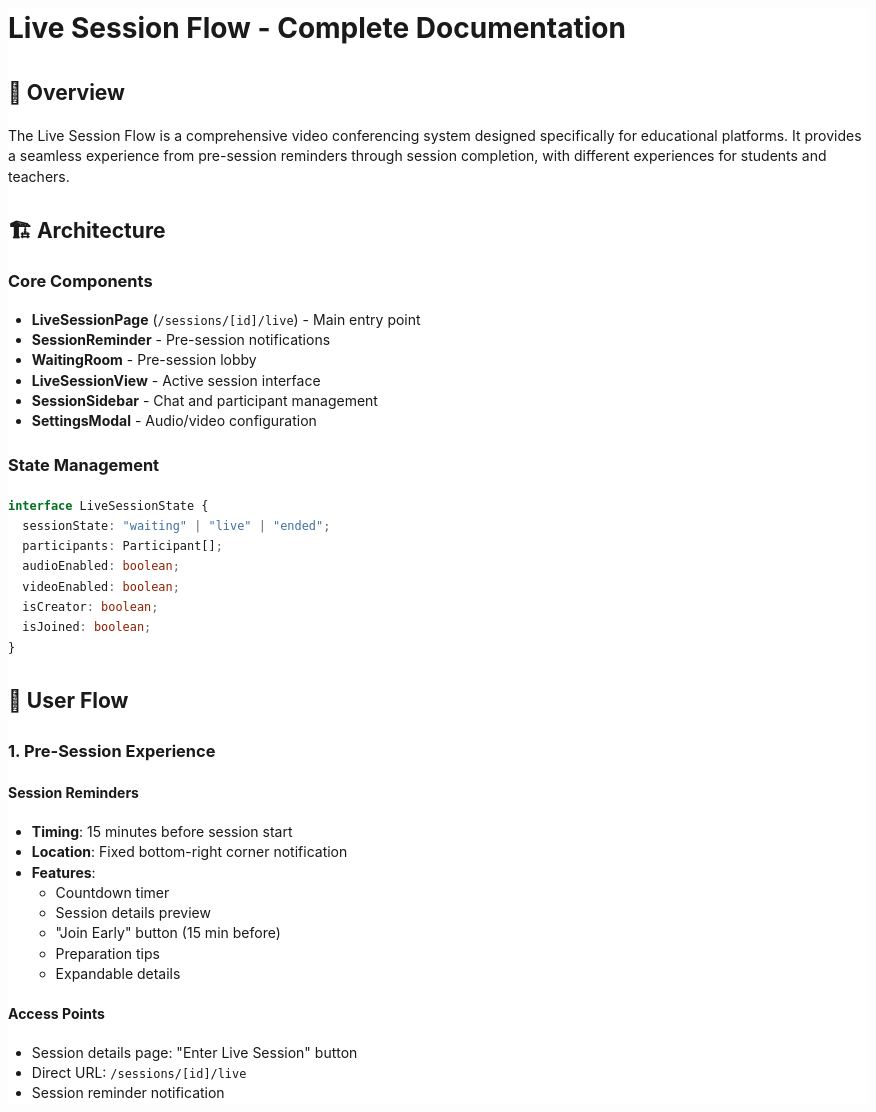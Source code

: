 # Live Session Flow - Complete Documentation

## 🎯 **Overview**

The Live Session Flow is a comprehensive video conferencing system designed specifically for educational platforms. It provides a seamless experience from pre-session reminders through session completion, with different experiences for students and teachers.

## 🏗️ **Architecture**

### **Core Components**

- **LiveSessionPage** (`/sessions/[id]/live`) - Main entry point
- **SessionReminder** - Pre-session notifications
- **WaitingRoom** - Pre-session lobby
- **LiveSessionView** - Active session interface
- **SessionSidebar** - Chat and participant management
- **SettingsModal** - Audio/video configuration

### **State Management**

```typescript
interface LiveSessionState {
  sessionState: "waiting" | "live" | "ended";
  participants: Participant[];
  audioEnabled: boolean;
  videoEnabled: boolean;
  isCreator: boolean;
  isJoined: boolean;
}
```

## 🚀 **User Flow**

### **1. Pre-Session Experience**

#### **Session Reminders**

- **Timing**: 15 minutes before session start
- **Location**: Fixed bottom-right corner notification
- **Features**:
  - Countdown timer
  - Session details preview
  - "Join Early" button (15 min before)
  - Preparation tips
  - Expandable details

#### **Access Points**

- Session details page: "Enter Live Session" button
- Direct URL: `/sessions/[id]/live`
- Session reminder notification
